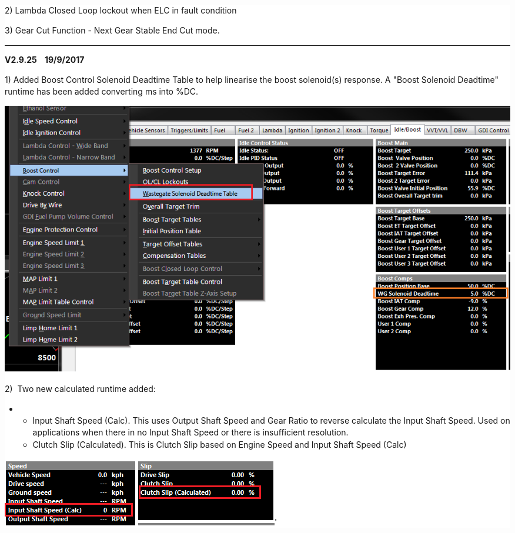 &#50;) Lambda Closed Loop lockout when ELC in fault condition

&#51;) Gear Cut Function - Next Gear Stable End Cut mode.


***


**V2.9.25&nbsp; &nbsp; 19/9/2017**


&#49;) Added Boost Control Solenoid Deadtime Table to help linearise the boost solenoid(s) response. A "Boost Solenoid Deadtime" runtime has been added converting ms into %DC.


![Image](</img/Untitled129.png>)


&#50;)&nbsp; Two new calculated runtime added:

* &nbsp;
  * Input Shaft Speed (Calc). This uses Output Shaft Speed and Gear Ratio to reverse calculate the Input Shaft Speed. Used on applications when there in no Input Shaft Speed or there is insufficient resolution.
  * Clutch Slip (Calculated). This is Clutch Slip based on Engine Speed and Input Shaft Speed (Calc)


![Image](</img/Untitled130.png>)'
